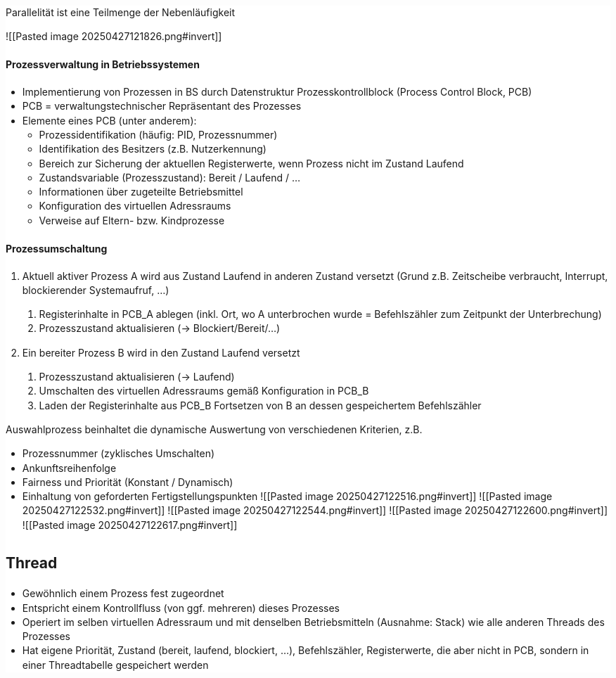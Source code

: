 
Parallelität ist eine Teilmenge der Nebenläufigkeit

![[Pasted image 20250427121826.png#invert]]


#### Prozessverwaltung in Betriebssystemen
- Implementierung von Prozessen in BS durch Datenstruktur Prozesskontrollblock (Process Control Block, PCB)
-  PCB = verwaltungstechnischer Repräsentant des Prozesses
-  Elemente eines PCB (unter anderem):
	- Prozessidentifikation (häufig: PID, Prozessnummer)
	- Identifikation des Besitzers (z.B. Nutzerkennung)
	- Bereich zur Sicherung der aktuellen Registerwerte, wenn Prozess nicht im Zustand Laufend
	- Zustandsvariable (Prozesszustand): Bereit / Laufend / …
	- Informationen über zugeteilte Betriebsmittel
	- Konfiguration des virtuellen Adressraums
	- Verweise auf Eltern- bzw. Kindprozesse


#### Prozessumschaltung
1. Aktuell aktiver Prozess A wird aus Zustand Laufend in anderen Zustand versetzt (Grund z.B. Zeitscheibe verbraucht, Interrupt, blockierender Systemaufruf, …)
	1. Registerinhalte in PCB_A ablegen (inkl. Ort, wo A unterbrochen wurde = Befehlszähler zum Zeitpunkt der Unterbrechung)
	2. Prozesszustand aktualisieren (→ Blockiert/Bereit/…)

2. Ein bereiter Prozess B wird in den Zustand Laufend versetzt
	1. Prozesszustand aktualisieren (→ Laufend)
	2. Umschalten des virtuellen Adressraums gemäß Konfiguration in PCB_B
	3. Laden der Registerinhalte aus PCB_B
	 Fortsetzen von B an dessen gespeichertem Befehlszähler

Auswahlprozess beinhaltet die dynamische Auswertung von verschiedenen
Kriterien, z.B.
- Prozessnummer (zyklisches Umschalten)
- Ankunftsreihenfolge
- Fairness und Priorität (Konstant / Dynamisch)
- Einhaltung von geforderten Fertigstellungspunkten
![[Pasted image 20250427122516.png#invert]]
![[Pasted image 20250427122532.png#invert]]
![[Pasted image 20250427122544.png#invert]]
![[Pasted image 20250427122600.png#invert]]
![[Pasted image 20250427122617.png#invert]]



## Thread
- Gewöhnlich einem Prozess fest zugeordnet
- Entspricht einem Kontrollfluss (von ggf. mehreren) dieses Prozesses
- Operiert im selben virtuellen Adressraum und mit denselben Betriebsmitteln
(Ausnahme: Stack) wie alle anderen Threads des Prozesses
- Hat eigene Priorität, Zustand (bereit, laufend, blockiert, …), Befehlszähler,
Registerwerte, die aber nicht in PCB, sondern in einer Threadtabelle gespeichert
werden
